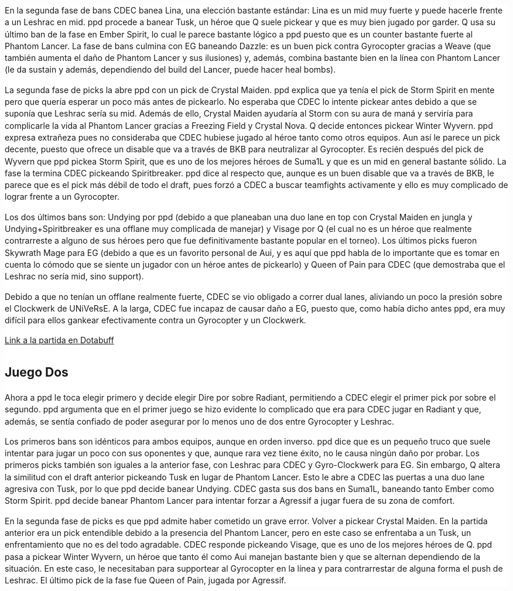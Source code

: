 En la segunda fase de bans CDEC banea Lina, una elección bastante estándar: Lina es un mid muy fuerte y puede hacerle frente a un Leshrac en mid. ppd procede a banear Tusk, un héroe que Q suele pickear y que es muy bien jugado por garder. Q usa su último ban de la fase en Ember Spirit, lo cual le parece bastante lógico a ppd puesto que es un counter bastante fuerte al Phantom Lancer. La fase de bans culmina con EG baneando Dazzle: es un buen pick contra Gyrocopter gracias a Weave (que también aumenta el daño de Phantom Lancer y sus ilusiones) y, además, combina bastante bien en la línea con Phantom Lancer (le da sustain y además, dependiendo del build del Lancer, puede hacer heal bombs).

La segunda fase de picks la abre ppd con un pick de Crystal Maiden. ppd explica que ya tenía el pick de Storm Spirit en mente pero que quería esperar un poco más antes de pickearlo. No esperaba que CDEC lo intente pickear antes debido a que se suponía que Leshrac sería su mid. Además de ello, Crystal Maiden ayudaría al Storm con su aura de maná y serviría para complicarle la vida al Phantom Lancer gracias a Freezing Field y Crystal Nova. Q decide entonces pickear Winter Wyvern. ppd expresa extrañeza pues no consideraba que CDEC hubiese jugado al héroe tanto como otros equipos. Aun así le parece un pick decente, puesto que ofrece un disable que va a través de BKB para neutralizar al Gyrocopter. Es recién después del pick de Wyvern que ppd pickea Storm Spirit, que es uno de los mejores héroes de Suma1L y que es un mid en general bastante sólido. La fase la termina CDEC pickeando Spiritbreaker. ppd dice al respecto que, aunque es un buen disable que va a través de BKB, le parece que es el pick más débil de todo el draft, pues forzó a CDEC a buscar teamfights activamente y ello es muy complicado de lograr frente a un Gyrocopter.

Los dos últimos bans son: Undying por ppd (debido a que planeaban una duo lane en top con Crystal Maiden en jungla y Undying+Spiritbreaker es una offlane muy complicada de manejar) y Visage por Q (el cual no es un héroe que realmente contrarreste a alguno de sus héroes pero que fue definitivamente bastante popular en el torneo). Los últimos picks fueron Skywrath Mage para EG (debido a que es un favorito personal de Aui, y es aquí que ppd habla de lo importante que es tomar en cuenta lo cómodo que se siente un jugador con un héroe antes de pickearlo) y Queen of Pain para CDEC (que demostraba que el Leshrac no sería mid, sino support).

Debido a que no tenían un offlane realmente fuerte, CDEC se vio obligado a correr dual lanes, aliviando un poco la presión sobre el Clockwerk de UNiVeRsE. A la larga, CDEC fue incapaz de causar daño a EG, puesto que, como había dicho antes ppd, era muy difícil para ellos gankear efectivamente contra un Gyrocopter y un Clockwerk.

[Link a la partida en Dotabuff](https://www.dotabuff.com/matches/1697618202)

## Juego Dos

Ahora a ppd le toca elegir primero y decide elegir Dire por sobre Radiant, permitiendo a CDEC elegir el primer pick por sobre el segundo. ppd argumenta que en el primer juego se hizo evidente lo complicado que era para CDEC jugar en Radiant y que, además, se sentía confiado de poder asegurar por lo menos uno de dos entre Gyrocopter y Leshrac.

Los primeros bans son idénticos para ambos equipos, aunque en orden inverso. ppd dice que es un pequeño truco que suele intentar para jugar un poco con sus oponentes y que, aunque rara vez tiene éxito, no le causa ningún daño por probar.  Los primeros picks también son iguales a la anterior fase, con Leshrac para CDEC y Gyro-Clockwerk para EG. Sin embargo, Q altera la similitud con el draft anterior pickeando Tusk en lugar de Phantom Lancer. Esto le abre a CDEC las puertas a una duo lane agresiva con Tusk, por lo que ppd decide banear Undying. CDEC gasta sus dos bans en Suma1L, baneando tanto Ember como Storm Spirit. ppd decide banear Phantom Lancer para intentar forzar a Agressif a jugar fuera de su zona de comfort.

En la segunda fase de picks es que ppd admite haber cometido un grave error. Volver a pickear Crystal Maiden. En la partida anterior era un pick entendible debido a la presencia del Phantom Lancer, pero en este caso se enfrentaba a un Tusk, un enfrentamiento que no es del todo agradable. CDEC responde pickeando Visage, que es uno de los mejores héroes de Q. ppd pasa a pickear Winter Wyvern, un héroe que tanto él como Aui manejan bastante bien y que se alternan dependiendo de la situación. En este caso, le necesitaban para supportear al Gyrocopter en la línea y para contrarrestar de alguna forma el push de Leshrac. El último pick de la fase fue Queen of Pain, jugada por Agressif.
